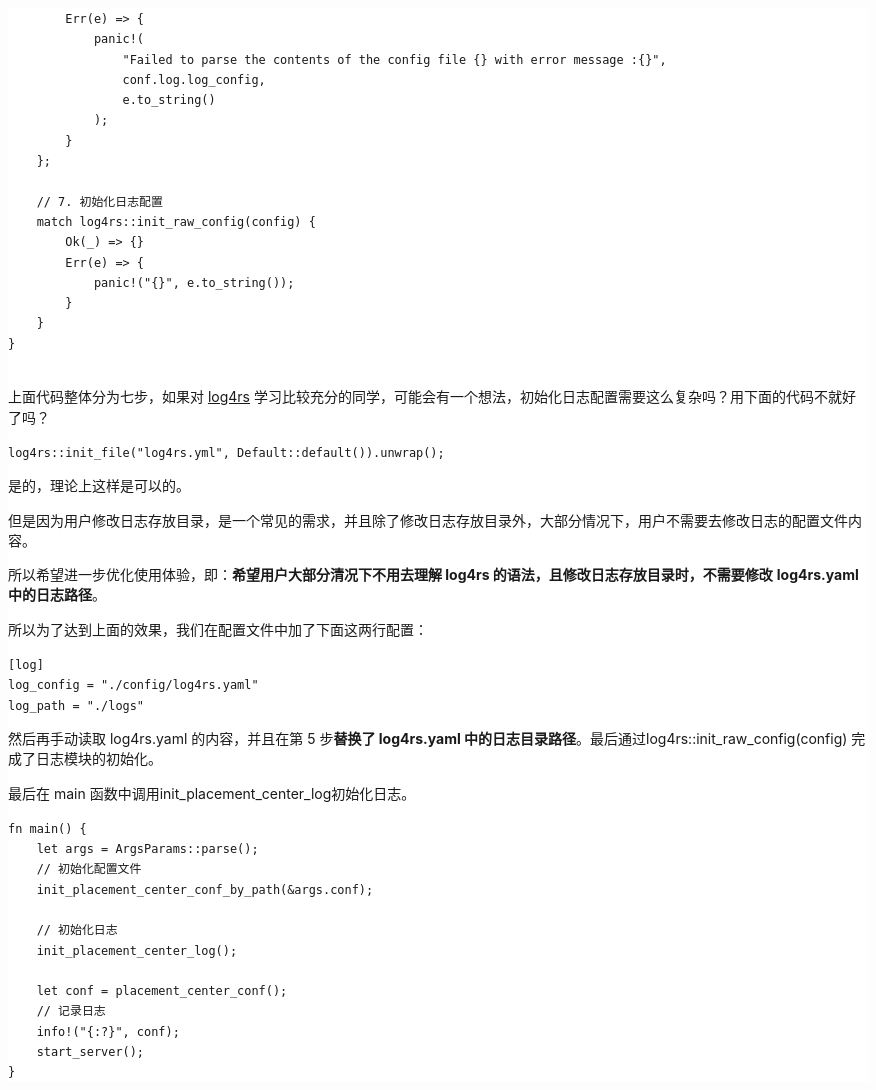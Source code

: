 ```plain
        Err(e) => {
            panic!(
                "Failed to parse the contents of the config file {} with error message :{}",
                conf.log.log_config,
                e.to_string()
            );
        }
    };
    
    // 7. 初始化日志配置
    match log4rs::init_raw_config(config) {
        Ok(_) => {}
        Err(e) => {
            panic!("{}", e.to_string());
        }
    }
}


```

上面代码整体分为七步，如果对 [log4rs](https://crates.io/crates/log4rs) 学习比较充分的同学，可能会有一个想法，初始化日志配置需要这么复杂吗？用下面的代码不就好了吗？

```plain
log4rs::init_file("log4rs.yml", Default::default()).unwrap();
```

是的，理论上这样是可以的。

但是因为用户修改日志存放目录，是一个常见的需求，并且除了修改日志存放目录外，大部分情况下，用户不需要去修改日志的配置文件内容。

所以希望进一步优化使用体验，即：**希望用户大部分清况下不用去理解 log4rs 的语法，且修改日志存放目录时，不需要修改** **log4rs.yaml 中的日志路径**。

所以为了达到上面的效果，我们在配置文件中加了下面这两行配置：

```plain
[log]
log_config = "./config/log4rs.yaml"
log_path = "./logs"
```

然后再手动读取 log4rs.yaml 的内容，并且在第 5 步**替换了 log4rs.yaml 中的日志目录路径**。最后通过log4rs::init\_raw\_config(config) 完成了日志模块的初始化。

最后在 main 函数中调用init\_placement\_center\_log初始化日志。

```plain
fn main() {
    let args = ArgsParams::parse();
    // 初始化配置文件
    init_placement_center_conf_by_path(&args.conf);
    
    // 初始化日志
    init_placement_center_log();
    
    let conf = placement_center_conf();
    // 记录日志
    info!("{:?}", conf);
    start_server();
}
```
